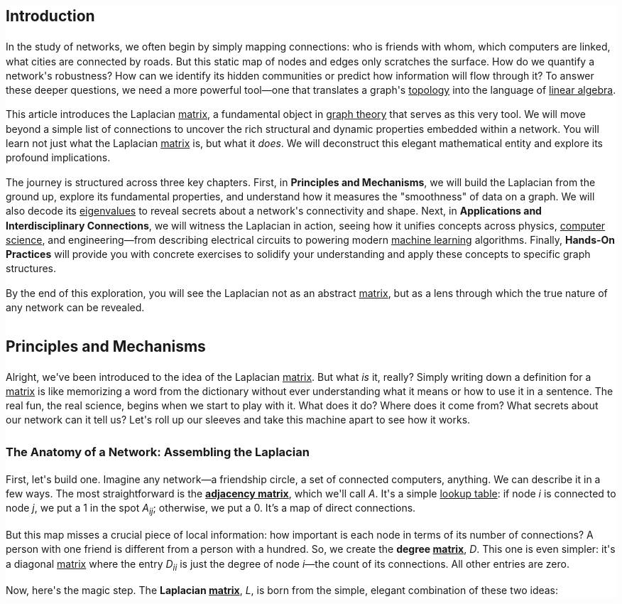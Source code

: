 ## Introduction
In the study of networks, we often begin by simply mapping connections: who is friends with whom, which computers are linked, what cities are connected by roads. But this static map of nodes and edges only scratches the surface. How do we quantify a network's robustness? How can we identify its hidden communities or predict how information will flow through it? To answer these deeper questions, we need a more powerful tool—one that translates a graph's [topology](@article_id:136485) into the language of [linear algebra](@article_id:145246).

This article introduces the Laplacian [matrix](@article_id:202118), a fundamental object in [graph theory](@article_id:140305) that serves as this very tool. We will move beyond a simple list of connections to uncover the rich structural and dynamic properties embedded within a network. You will learn not just what the Laplacian [matrix](@article_id:202118) is, but what it *does*. We will deconstruct this elegant mathematical entity and explore its profound implications.

The journey is structured across three key chapters. First, in **Principles and Mechanisms**, we will build the Laplacian from the ground up, explore its fundamental properties, and understand how it measures the "smoothness" of data on a graph. We will also decode its [eigenvalues](@article_id:146953) to reveal secrets about a network's connectivity and shape. Next, in **Applications and Interdisciplinary Connections**, we will witness the Laplacian in action, seeing how it unifies concepts across physics, [computer science](@article_id:150299), and engineering—from describing electrical circuits to powering modern [machine learning](@article_id:139279) algorithms. Finally, **Hands-On Practices** will provide you with concrete exercises to solidify your understanding and apply these concepts to specific graph structures.

By the end of this exploration, you will see the Laplacian not as an abstract [matrix](@article_id:202118), but as a lens through which the true nature of any network can be revealed.

## Principles and Mechanisms

Alright, we've been introduced to the idea of the Laplacian [matrix](@article_id:202118). But what *is* it, really? Simply writing down a definition for a [matrix](@article_id:202118) is like memorizing a word from the dictionary without ever understanding what it means or how to use it in a sentence. The real fun, the real science, begins when we start to play with it. What does it do? Where does it come from? What secrets about our network can it tell us? Let's roll up our sleeves and take this machine apart to see how it works.

### The Anatomy of a Network: Assembling the Laplacian

First, let's build one. Imagine any network—a friendship circle, a set of connected computers, anything. We can describe it in a few ways. The most straightforward is the **[adjacency matrix](@article_id:150516)**, which we'll call $A$. It's a simple [lookup table](@article_id:177414): if node $i$ is connected to node $j$, we put a 1 in the spot $A_{ij}$; otherwise, we put a 0. It’s a map of direct connections.

But this map misses a crucial piece of local information: how important is each node in terms of its number of connections? A person with one friend is different from a person with a hundred. So, we create the **degree [matrix](@article_id:202118)**, $D$. This one is even simpler: it's a diagonal [matrix](@article_id:202118) where the entry $D_{ii}$ is just the degree of node $i$—the count of its connections. All other entries are zero.

Now, here's the magic step. The **Laplacian [matrix](@article_id:202118)**, $L$, is born from the simple, elegant combination of these two ideas:
